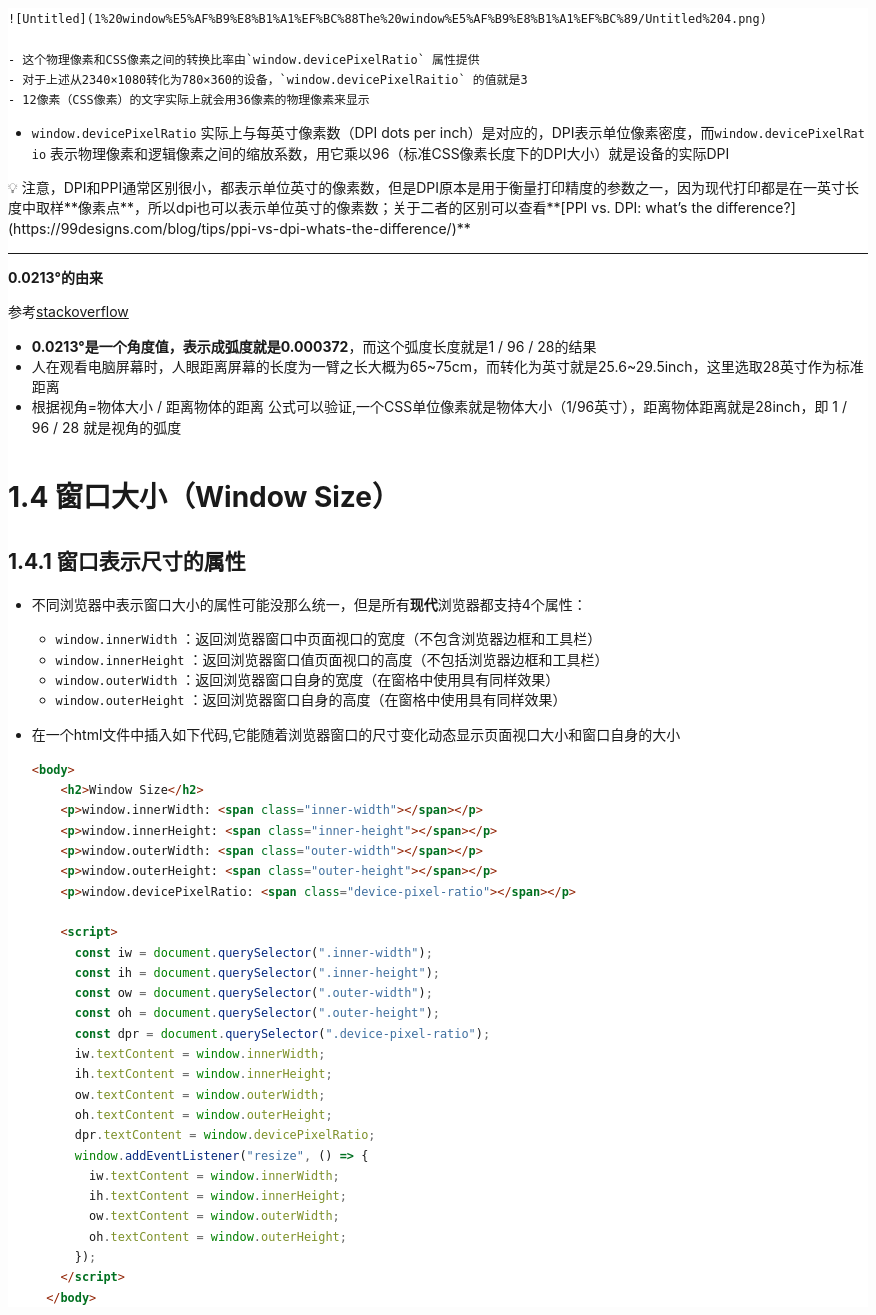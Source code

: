    ![Untitled](1%20window%E5%AF%B9%E8%B1%A1%EF%BC%88The%20window%E5%AF%B9%E8%B1%A1%EF%BC%89/Untitled%204.png)
    
    - 这个物理像素和CSS像素之间的转换比率由`window.devicePixelRatio` 属性提供
    - 对于上述从2340×1080转化为780×360的设备，`window.devicePixelRaitio` 的值就是3
    - 12像素（CSS像素）的文字实际上就会用36像素的物理像素来显示
- `window.devicePixelRatio` 实际上与每英寸像素数（DPI dots per inch）是对应的，DPI表示单位像素密度，而`window.devicePixelRatio` 表示物理像素和逻辑像素之间的缩放系数，用它乘以96（标准CSS像素长度下的DPI大小）就是设备的实际DPI

<aside>
💡 注意，DPI和PPI通常区别很小，都表示单位英寸的像素数，但是DPI原本是用于衡量打印精度的参数之一，因为现代打印都是在一英寸长度中取样**像素点**，所以dpi也可以表示单位英寸的像素数；关于二者的区别可以查看**[PPI vs. DPI: what’s the difference?](https://99designs.com/blog/tips/ppi-vs-dpi-whats-the-difference/)**

</aside>

---

**0.0213°的由来**

参考[stackoverflow](https://stackoverflow.com/questions/49554344/why-is-the-visual-angle-equals-0-0213)

- **0.0213°**是一个角度值，表示成弧度就是**0.000372**，而这个弧度长度就是1 / 96 / 28的结果
- 人在观看电脑屏幕时，人眼距离屏幕的长度为一臂之长大概为65~75cm，而转化为英寸就是25.6~29.5inch，这里选取28英寸作为标准距离
- 根据视角=物体大小 / 距离物体的距离 公式可以验证,一个CSS单位像素就是物体大小（1/96英寸），距离物体距离就是28inch，即 1 / 96 / 28 就是视角的弧度

# 1.4 窗口大小（Window Size）

## 1.4.1 窗口表示尺寸的属性

- 不同浏览器中表示窗口大小的属性可能没那么统一，但是所有**现代**浏览器都支持4个属性：
    - `window.innerWidth` ：返回浏览器窗口中页面视口的宽度（不包含浏览器边框和工具栏）
    - `window.innerHeight` ：返回浏览器窗口值页面视口的高度（不包括浏览器边框和工具栏）
    - `window.outerWidth` ：返回浏览器窗口自身的宽度（在窗格<frame>中使用具有同样效果）
    - `window.outerHeight` ：返回浏览器窗口自身的高度（在窗格<frame>中使用具有同样效果）
- 在一个html文件中插入如下代码,它能随着浏览器窗口的尺寸变化动态显示页面视口大小和窗口自身的大小
    
    ```html
    <body>
        <h2>Window Size</h2>
        <p>window.innerWidth: <span class="inner-width"></span></p>
        <p>window.innerHeight: <span class="inner-height"></span></p>
        <p>window.outerWidth: <span class="outer-width"></span></p>
        <p>window.outerHeight: <span class="outer-height"></span></p>
        <p>window.devicePixelRatio: <span class="device-pixel-ratio"></span></p>
    
        <script>
          const iw = document.querySelector(".inner-width");
          const ih = document.querySelector(".inner-height");
          const ow = document.querySelector(".outer-width");
          const oh = document.querySelector(".outer-height");
          const dpr = document.querySelector(".device-pixel-ratio");
          iw.textContent = window.innerWidth;
          ih.textContent = window.innerHeight;
          ow.textContent = window.outerWidth;
          oh.textContent = window.outerHeight;
          dpr.textContent = window.devicePixelRatio;
          window.addEventListener("resize", () => {
            iw.textContent = window.innerWidth;
            ih.textContent = window.innerHeight;
            ow.textContent = window.outerWidth;
            oh.textContent = window.outerHeight;
          });
        </script>
      </body>